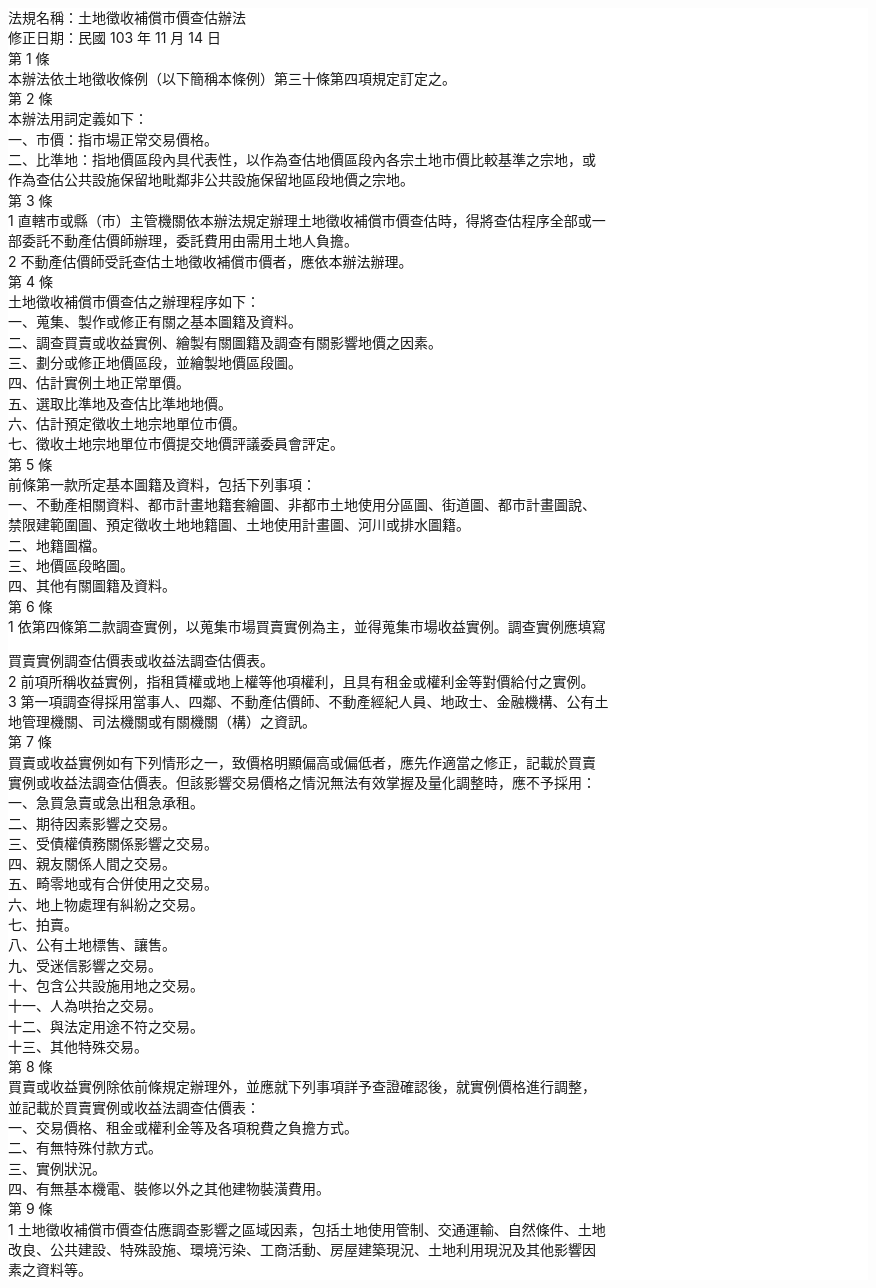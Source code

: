 法規名稱：土地徵收補償市價查估辦法  
修正日期：民國 103 年 11 月 14 日  
第 1 條  
本辦法依土地徵收條例（以下簡稱本條例）第三十條第四項規定訂定之。  
第 2 條  
本辦法用詞定義如下：  
一、市價：指市場正常交易價格。  
二、比準地：指地價區段內具代表性，以作為查估地價區段內各宗土地市價比較基準之宗地，或  
作為查估公共設施保留地毗鄰非公共設施保留地區段地價之宗地。  
第 3 條  
1 直轄市或縣（市）主管機關依本辦法規定辦理土地徵收補償市價查估時，得將查估程序全部或一  
部委託不動產估價師辦理，委託費用由需用土地人負擔。  
2 不動產估價師受託查估土地徵收補償市價者，應依本辦法辦理。  
第 4 條  
土地徵收補償市價查估之辦理程序如下：  
一、蒐集、製作或修正有關之基本圖籍及資料。  
二、調查買賣或收益實例、繪製有關圖籍及調查有關影響地價之因素。  
三、劃分或修正地價區段，並繪製地價區段圖。  
四、估計實例土地正常單價。  
五、選取比準地及查估比準地地價。  
六、估計預定徵收土地宗地單位市價。  
七、徵收土地宗地單位市價提交地價評議委員會評定。  
第 5 條  
前條第一款所定基本圖籍及資料，包括下列事項：  
一、不動產相關資料、都市計畫地籍套繪圖、非都市土地使用分區圖、街道圖、都市計畫圖說、  
禁限建範圍圖、預定徵收土地地籍圖、土地使用計畫圖、河川或排水圖籍。  
二、地籍圖檔。  
三、地價區段略圖。  
四、其他有關圖籍及資料。  
第 6 條  
1 依第四條第二款調查實例，以蒐集市場買賣實例為主，並得蒐集市場收益實例。調查實例應填寫  


買賣實例調查估價表或收益法調查估價表。  
2 前項所稱收益實例，指租賃權或地上權等他項權利，且具有租金或權利金等對價給付之實例。  
3 第一項調查得採用當事人、四鄰、不動產估價師、不動產經紀人員、地政士、金融機構、公有土  
地管理機關、司法機關或有關機關（構）之資訊。  
第 7 條  
買賣或收益實例如有下列情形之一，致價格明顯偏高或偏低者，應先作適當之修正，記載於買賣  
實例或收益法調查估價表。但該影響交易價格之情況無法有效掌握及量化調整時，應不予採用：  
一、急買急賣或急出租急承租。  
二、期待因素影響之交易。  
三、受債權債務關係影響之交易。  
四、親友關係人間之交易。  
五、畸零地或有合併使用之交易。  
六、地上物處理有糾紛之交易。  
七、拍賣。  
八、公有土地標售、讓售。  
九、受迷信影響之交易。  
十、包含公共設施用地之交易。  
十一、人為哄抬之交易。  
十二、與法定用途不符之交易。  
十三、其他特殊交易。  
第 8 條  
買賣或收益實例除依前條規定辦理外，並應就下列事項詳予查證確認後，就實例價格進行調整，  
並記載於買賣實例或收益法調查估價表：  
一、交易價格、租金或權利金等及各項稅費之負擔方式。  
二、有無特殊付款方式。  
三、實例狀況。  
四、有無基本機電、裝修以外之其他建物裝潢費用。  
第 9 條  
1 土地徵收補償市價查估應調查影響之區域因素，包括土地使用管制、交通運輸、自然條件、土地  
改良、公共建設、特殊設施、環境污染、工商活動、房屋建築現況、土地利用現況及其他影響因  
素之資料等。  